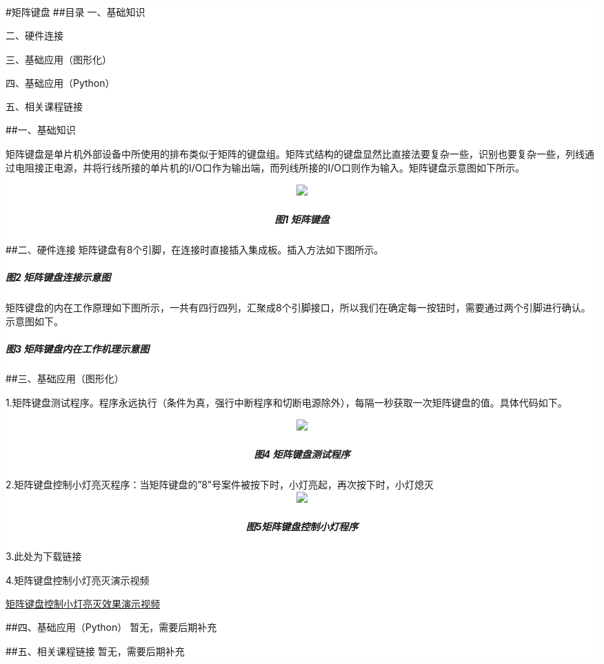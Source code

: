 #矩阵键盘
##目录
一、基础知识

二、硬件连接

三、基础应用（图形化）

四、基础应用（Python）

五、相关课程链接

##一、基础知识

矩阵键盘是单片机外部设备中所使用的排布类似于矩阵的键盘组。矩阵式结构的键盘显然比直接法要复杂一些，识别也要复杂一些，列线通过电阻接正电源，并将行线所接的单片机的I/O口作为输出端，而列线所接的I/O口则作为输入。矩阵键盘示意图如下所示。
<div  align = "center">
    <img src="/media/juzhenjianpanshiyit.png" width="100%">
    <h5>图1 矩阵键盘</h5>
</div>

##二、硬件连接
矩阵键盘有8个引脚，在连接时直接插入集成板。插入方法如下图所示。
<div align = "center>
    <img src="/media/juzhenjianpanlianjieshiyitu.png" width="100%">
    <h5>图2 矩阵键盘连接示意图</h5>
</div>

矩阵键盘的内在工作原理如下图所示，一共有四行四列，汇聚成8个引脚接口，所以我们在确定每一按钮时，需要通过两个引脚进行确认。示意图如下。
<div align = "center>
    <img src="/media/juzhenjianpangongzuoyuanli.png" width="100%">
    <h5>图3 矩阵键盘内在工作机理示意图</h5>
</div>

##三、基础应用（图形化）

1.矩阵键盘测试程序。程序永远执行（条件为真，强行中断程序和切断电源除外），每隔一秒获取一次矩阵键盘的值。具体代码如下。

<div align="center">
    <img src="/media/juzhenjianpanceshi.png" width="100%">
    <h5>图4 矩阵键盘测试程序</h5>
</div>
2.矩阵键盘控制小灯亮灭程序：当矩阵键盘的”8”号案件被按下时，小灯亮起，再次按下时，小灯熄灭
<div align="center">
    <img src="/media/juzhenjianpankongzhixiaod.png" width="100%">
    <h5>图5矩阵键盘控制小灯程序</h5>
</div>

3.此处为下载链接

4.矩阵键盘控制小灯亮灭演示视频

[矩阵键盘控制小灯亮灭效果演示视频](https://weibo.com/3264309324/JE1HQowbV)

##四、基础应用（Python）
暂无，需要后期补充

##五、相关课程链接
暂无，需要后期补充

